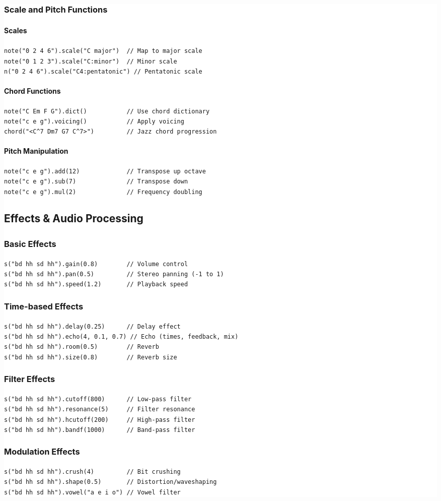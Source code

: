 ### Scale and Pitch Functions

#### Scales
```strudel
note("0 2 4 6").scale("C major")  // Map to major scale
note("0 1 2 3").scale("C:minor")  // Minor scale
n("0 2 4 6").scale("C4:pentatonic") // Pentatonic scale
```

#### Chord Functions
```strudel
note("C Em F G").dict()           // Use chord dictionary
note("c e g").voicing()           // Apply voicing
chord("<C^7 Dm7 G7 C^7>")         // Jazz chord progression
```

#### Pitch Manipulation
```strudel
note("c e g").add(12)             // Transpose up octave
note("c e g").sub(7)              // Transpose down
note("c e g").mul(2)              // Frequency doubling
```

## Effects & Audio Processing

### Basic Effects
```strudel
s("bd hh sd hh").gain(0.8)        // Volume control
s("bd hh sd hh").pan(0.5)         // Stereo panning (-1 to 1)
s("bd hh sd hh").speed(1.2)       // Playback speed
```

### Time-based Effects
```strudel
s("bd hh sd hh").delay(0.25)      // Delay effect
s("bd hh sd hh").echo(4, 0.1, 0.7) // Echo (times, feedback, mix)
s("bd hh sd hh").room(0.5)        // Reverb
s("bd hh sd hh").size(0.8)        // Reverb size
```

### Filter Effects
```strudel
s("bd hh sd hh").cutoff(800)      // Low-pass filter
s("bd hh sd hh").resonance(5)     // Filter resonance
s("bd hh sd hh").hcutoff(200)     // High-pass filter
s("bd hh sd hh").bandf(1000)      // Band-pass filter
```

### Modulation Effects
```strudel
s("bd hh sd hh").crush(4)         // Bit crushing
s("bd hh sd hh").shape(0.5)       // Distortion/waveshaping
s("bd hh sd hh").vowel("a e i o") // Vowel filter
```
